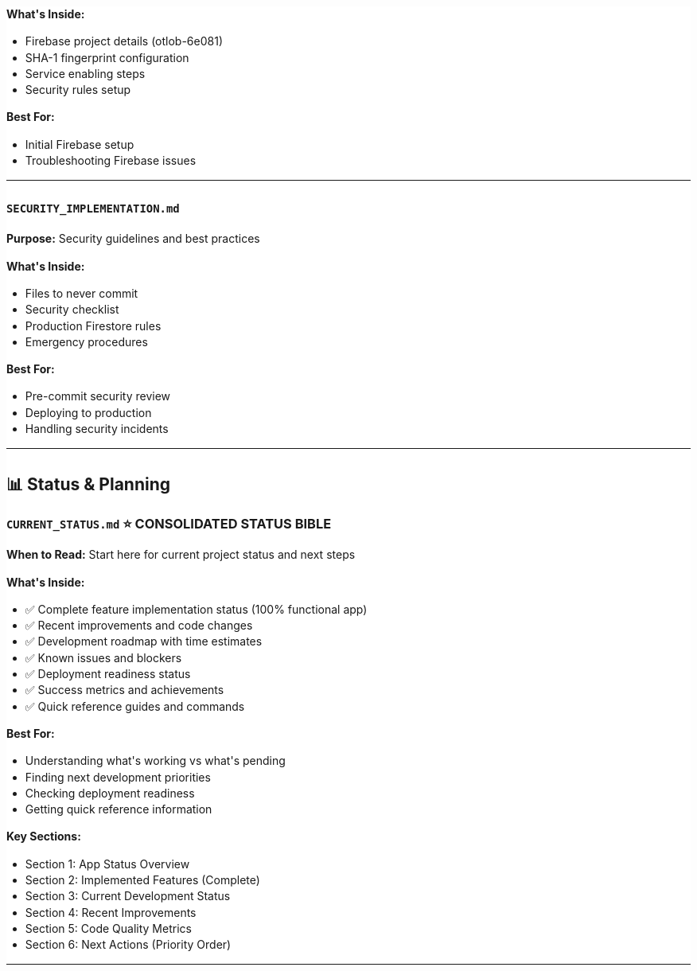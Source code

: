**What's Inside:**
- Firebase project details (otlob-6e081)
- SHA-1 fingerprint configuration
- Service enabling steps
- Security rules setup

**Best For:**
- Initial Firebase setup
- Troubleshooting Firebase issues

---

### `SECURITY_IMPLEMENTATION.md`
**Purpose:** Security guidelines and best practices

**What's Inside:**
- Files to never commit
- Security checklist
- Production Firestore rules
- Emergency procedures

**Best For:**
- Pre-commit security review
- Deploying to production
- Handling security incidents

---

## 📊 Status & Planning

### `CURRENT_STATUS.md` ⭐ **CONSOLIDATED STATUS BIBLE**
**When to Read:** Start here for current project status and next steps

**What's Inside:**
- ✅ Complete feature implementation status (100% functional app)
- ✅ Recent improvements and code changes
- ✅ Development roadmap with time estimates
- ✅ Known issues and blockers
- ✅ Deployment readiness status
- ✅ Success metrics and achievements
- ✅ Quick reference guides and commands

**Best For:**
- Understanding what's working vs what's pending
- Finding next development priorities
- Checking deployment readiness
- Getting quick reference information

**Key Sections:**
- Section 1: App Status Overview
- Section 2: Implemented Features (Complete)
- Section 3: Current Development Status
- Section 4: Recent Improvements
- Section 5: Code Quality Metrics
- Section 6: Next Actions (Priority Order)

---